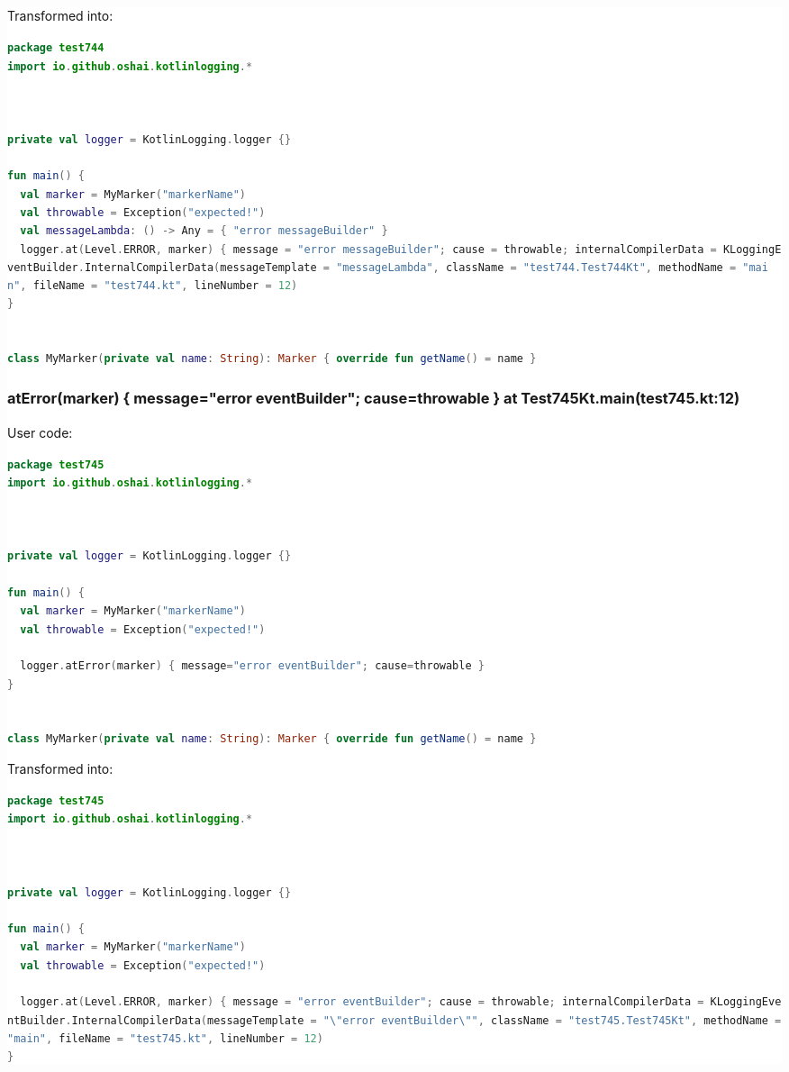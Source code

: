 Transformed into:
```kotlin
package test744
import io.github.oshai.kotlinlogging.*



private val logger = KotlinLogging.logger {}

fun main() {
  val marker = MyMarker("markerName")
  val throwable = Exception("expected!")
  val messageLambda: () -> Any = { "error messageBuilder" }
  logger.at(Level.ERROR, marker) { message = "error messageBuilder"; cause = throwable; internalCompilerData = KLoggingEventBuilder.InternalCompilerData(messageTemplate = "messageLambda", className = "test744.Test744Kt", methodName = "main", fileName = "test744.kt", lineNumber = 12)
}


class MyMarker(private val name: String): Marker { override fun getName() = name }

```

###  atError(marker) { message="error eventBuilder"; cause=throwable } at Test745Kt.main(test745.kt:12)

User code:
```kotlin
package test745
import io.github.oshai.kotlinlogging.*



private val logger = KotlinLogging.logger {}

fun main() {
  val marker = MyMarker("markerName")
  val throwable = Exception("expected!")
  
  logger.atError(marker) { message="error eventBuilder"; cause=throwable }
}


class MyMarker(private val name: String): Marker { override fun getName() = name }

```
  
Transformed into:
```kotlin
package test745
import io.github.oshai.kotlinlogging.*



private val logger = KotlinLogging.logger {}

fun main() {
  val marker = MyMarker("markerName")
  val throwable = Exception("expected!")
  
  logger.at(Level.ERROR, marker) { message = "error eventBuilder"; cause = throwable; internalCompilerData = KLoggingEventBuilder.InternalCompilerData(messageTemplate = "\"error eventBuilder\"", className = "test745.Test745Kt", methodName = "main", fileName = "test745.kt", lineNumber = 12)
}

```